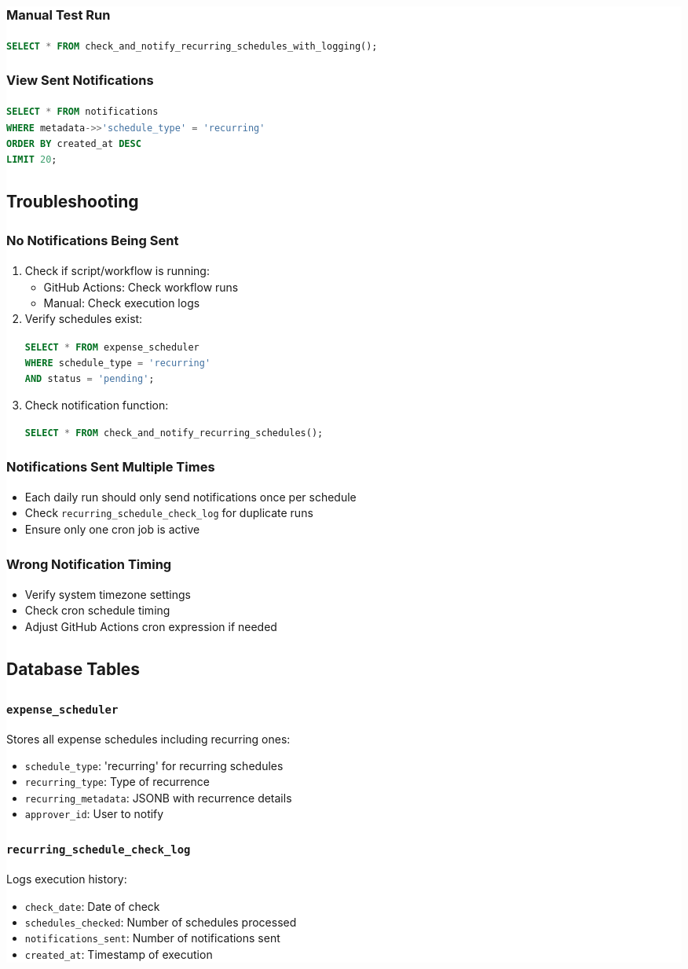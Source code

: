 ### Manual Test Run
```sql
SELECT * FROM check_and_notify_recurring_schedules_with_logging();
```

### View Sent Notifications
```sql
SELECT * FROM notifications
WHERE metadata->>'schedule_type' = 'recurring'
ORDER BY created_at DESC
LIMIT 20;
```

## Troubleshooting

### No Notifications Being Sent
1. Check if script/workflow is running:
   - GitHub Actions: Check workflow runs
   - Manual: Check execution logs
2. Verify schedules exist:
   ```sql
   SELECT * FROM expense_scheduler
   WHERE schedule_type = 'recurring'
   AND status = 'pending';
   ```
3. Check notification function:
   ```sql
   SELECT * FROM check_and_notify_recurring_schedules();
   ```

### Notifications Sent Multiple Times
- Each daily run should only send notifications once per schedule
- Check `recurring_schedule_check_log` for duplicate runs
- Ensure only one cron job is active

### Wrong Notification Timing
- Verify system timezone settings
- Check cron schedule timing
- Adjust GitHub Actions cron expression if needed

## Database Tables

### `expense_scheduler`
Stores all expense schedules including recurring ones:
- `schedule_type`: 'recurring' for recurring schedules
- `recurring_type`: Type of recurrence
- `recurring_metadata`: JSONB with recurrence details
- `approver_id`: User to notify

### `recurring_schedule_check_log`
Logs execution history:
- `check_date`: Date of check
- `schedules_checked`: Number of schedules processed
- `notifications_sent`: Number of notifications sent
- `created_at`: Timestamp of execution
